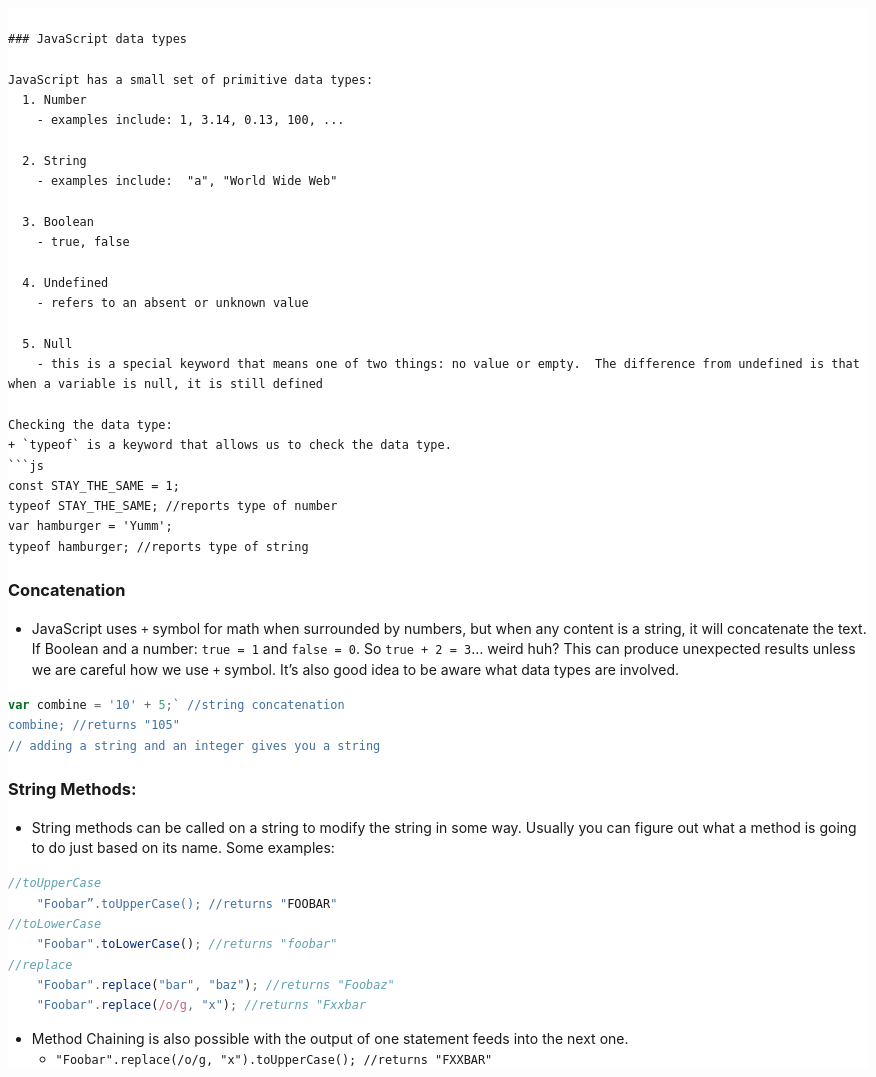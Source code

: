 ```

### JavaScript data types

JavaScript has a small set of primitive data types:
  1. Number
    - examples include: 1, 3.14, 0.13, 100, ...

  2. String
    - examples include:  "a", "World Wide Web"

  3. Boolean
    - true, false

  4. Undefined
    - refers to an absent or unknown value

  5. Null
    - this is a special keyword that means one of two things: no value or empty.  The difference from undefined is that when a variable is null, it is still defined

Checking the data type:
+ `typeof` is a keyword that allows us to check the data type.
```js
const STAY_THE_SAME = 1;
typeof STAY_THE_SAME; //reports type of number 
var hamburger = 'Yumm';
typeof hamburger; //reports type of string
```

### Concatenation

+ JavaScript uses `+` symbol for math when surrounded by numbers, but when any content is a string, it will concatenate the text. If Boolean and a number: `true = 1` and `false = 0`. So `true + 2 = 3`… weird huh? This can produce unexpected results unless we are careful how we use `+` symbol. It’s also good idea to be aware what data types are involved.

```js
var combine = '10' + 5;` //string concatenation
combine; //returns "105"
// adding a string and an integer gives you a string
```

### String Methods:

+ String methods can be called on a string to modify the string in some way. Usually you can figure out what a method is going to do just based on its name. Some examples:
```js
//toUpperCase
	"Foobar”.toUpperCase(); //returns "FOOBAR"
//toLowerCase
	"Foobar".toLowerCase(); //returns "foobar"
//replace
	"Foobar".replace("bar", "baz"); //returns "Foobaz"
	"Foobar".replace(/o/g, "x"); //returns "Fxxbar
```
+ Method Chaining is also possible with the output of one statement feeds into the next one.
	+ `"Foobar".replace(/o/g, "x").toUpperCase(); //returns "FXXBAR"`
